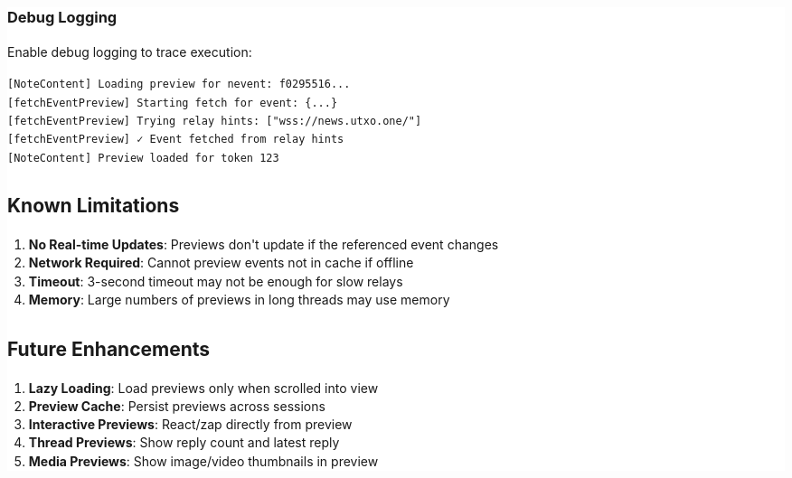 ### Debug Logging
Enable debug logging to trace execution:
```
[NoteContent] Loading preview for nevent: f0295516...
[fetchEventPreview] Starting fetch for event: {...}
[fetchEventPreview] Trying relay hints: ["wss://news.utxo.one/"]
[fetchEventPreview] ✓ Event fetched from relay hints
[NoteContent] Preview loaded for token 123
```

## Known Limitations

1. **No Real-time Updates**: Previews don't update if the referenced event changes
2. **Network Required**: Cannot preview events not in cache if offline
3. **Timeout**: 3-second timeout may not be enough for slow relays
4. **Memory**: Large numbers of previews in long threads may use memory

## Future Enhancements

1. **Lazy Loading**: Load previews only when scrolled into view
2. **Preview Cache**: Persist previews across sessions
3. **Interactive Previews**: React/zap directly from preview
4. **Thread Previews**: Show reply count and latest reply
5. **Media Previews**: Show image/video thumbnails in preview
